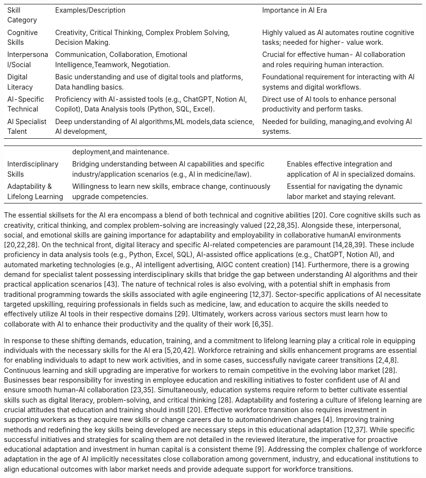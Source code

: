 <html><body><table><tr><td>Skill Category</td><td>Examples/Description</td><td>Importance in Al Era</td></tr><tr><td>Cognitive Skills</td><td>Creativity, Critical Thinking, Complex Problem Solving, Decision Making.</td><td>Highly valued as Al automates routine cognitive tasks; needed for higher- value work.</td></tr><tr><td>Interpersonal/Social</td><td>Communication, Collaboration, Emotional Intelligence,Teamwork, Negotiation.</td><td>Crucial for effective human- Al collaboration and roles requiring human interaction.</td></tr><tr><td>Digital Literacy</td><td>Basic understanding and use of digital tools and platforms, Data handling basics.</td><td>Foundational requirement for interacting with Al systems and digital workflows.</td></tr><tr><td>Al-Specific Technical</td><td>Proficiency with Al-assisted tools (e.g., ChatGPT, Notion Al, Copilot), Data Analysis tools (Python, SQL, Excel).</td><td>Direct use of Al tools to enhance personal productivity and perform tasks.</td></tr><tr><td>Al Specialist Talent</td><td>Deep understanding of Al algorithms,ML models,data science, Al development,</td><td>Needed for building, managing,and evolving Al systems.</td></tr></table></body></html>  

<html><body><table><tr><td></td><td>deployment,and maintenance.</td><td></td></tr><tr><td>Interdisciplinary Skills</td><td>Bridging understanding between Al capabilities and specific industry/application scenarios (e.g., Al in medicine/law).</td><td>Enables effective integration and application of Al in specialized domains.</td></tr><tr><td>Adaptability & Lifelong Learning</td><td>Willingness to learn new skills, embrace change, continuously upgrade competencies.</td><td>Essential for navigating the dynamic labor market and staying relevant.</td></tr></table></body></html>  

The essential skillsets for the AI era encompass a blend of both technical and cognitive abilities [20]. Core cognitive skills such as creativity, critical thinking, and complex problem-solving are increasingly valued [22,28,35]. Alongside these, interpersonal, social, and emotional skills are gaining importance for adaptability and employability in collaborative humanAI environments [20,22,28]. On the technical front, digital literacy and specific AI-related competencies are paramount [14,28,39]. These include proficiency in data analysis tools (e.g., Python, Excel, SQL), AI-assisted office applications (e.g., ChatGPT, Notion AI), and automated marketing technologies (e.g., AI intelligent advertising, AIGC content creation) [14]. Furthermore, there is a growing demand for specialist talent possessing interdisciplinary skills that bridge the gap between understanding AI algorithms and their practical application scenarios [43]. The nature of technical roles is also evolving, with a potential shift in emphasis from traditional programming towards the skills associated with agile engineering [12,37]. Sector-specific applications of AI necessitate targeted upskilling, requiring professionals in fields such as medicine, law, and education to acquire the skills needed to effectively utilize AI tools in their respective domains [29]. Ultimately, workers across various sectors must learn how to collaborate with AI to enhance their productivity and the quality of their work [6,35].​  

In response to these shifting demands, education, training, and a commitment to lifelong learning play a critical role in equipping individuals with the necessary skills for the AI era [5,20,42]. Workforce retraining and skills enhancement programs are essential for enabling individuals to adapt to new work activities, and in some cases, successfully navigate career transitions [2,4,8]. Continuous learning and skill upgrading are imperative for workers to remain competitive in the evolving labor market [28]. Businesses bear responsibility for investing in employee education and reskilling initiatives to foster confident use of AI and ensure smooth human-AI collaboration [23,35]. Simultaneously, education systems require reform to better cultivate essential skills such as digital literacy, problem-solving, and critical thinking [28]. Adaptability and fostering a culture of lifelong learning are crucial attitudes that education and training should instill [20]. Effective workforce transition also requires investment in supporting workers as they acquire new skills or change careers due to automationdriven changes [4]. Improving training methods and redefining the key skills being developed are necessary steps in this educational adaptation [12,37]. While specific successful initiatives and strategies for scaling them are not detailed in the reviewed literature, the imperative for proactive educational adaptation and investment in human capital is a consistent theme [9]. Addressing the complex challenge of workforce adaptation in the age of AI implicitly necessitates close collaboration among government, industry, and educational institutions to align educational outcomes with labor market needs and provide adequate support for workforce transitions.  
